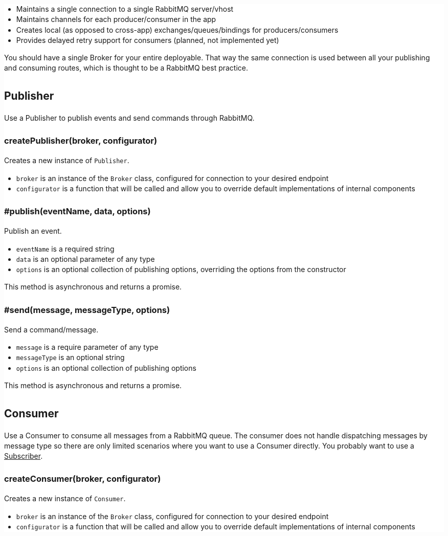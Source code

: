 * Maintains a single connection to a single RabbitMQ server/vhost
* Maintains channels for each producer/consumer in the app
* Creates local (as opposed to cross-app) exchanges/queues/bindings for producers/consumers
* Provides delayed retry support for consumers (planned, not implemented yet)

You should have a single Broker for your entire deployable. That way the same connection is used between all your publishing and consuming routes, which is thought to be a RabbitMQ best practice.

## Publisher

Use a Publisher to publish events and send commands through RabbitMQ.

### createPublisher(broker, configurator)

Creates a new instance of `Publisher`.

* `broker` is an instance of the `Broker` class, configured for connection to your desired endpoint
* `configurator` is a function that will be called and allow you to override default implementations of internal components

### #publish(eventName, data, options)

Publish an event.

* `eventName` is a required string
* `data` is an optional parameter of any type
* `options` is an optional collection of publishing options, overriding the options from the constructor

This method is asynchronous and returns a promise.

### #send(message, messageType, options)

Send a command/message.

* `message` is a require parameter of any type
* `messageType` is an optional string
* `options` is an optional collection of publishing options

This method is asynchronous and returns a promise.

## Consumer

Use a Consumer to consume all messages from a RabbitMQ queue. The consumer does not handle dispatching messages by message type so there are only limited scenarios where you want to use a Consumer directly. You probably want to use a [Subscriber](#user-content-subscriber).

### createConsumer(broker, configurator)

Creates a new instance of `Consumer`.

* `broker` is an instance of the `Broker` class, configured for connection to your desired endpoint
* `configurator` is a function that will be called and allow you to override default implementations of internal components
